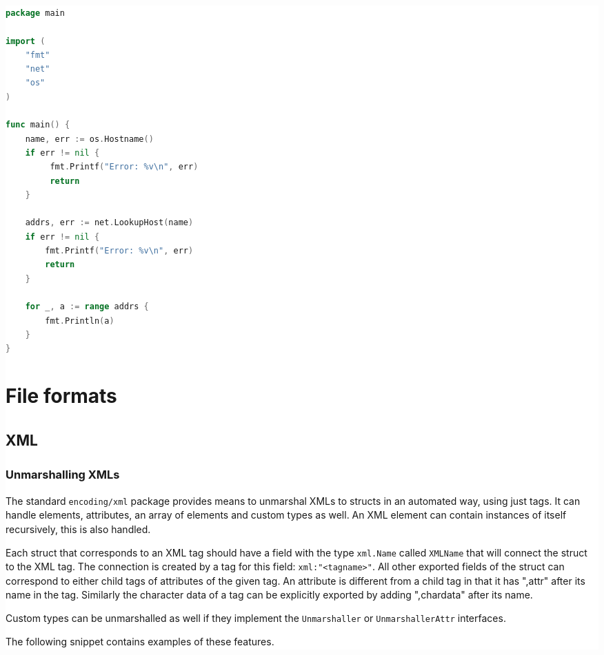 ```go
package main

import (
	"fmt"
	"net"
	"os"
)

func main() {
	name, err := os.Hostname()
	if err != nil {
		 fmt.Printf("Error: %v\n", err)
		 return
	}

	addrs, err := net.LookupHost(name)
	if err != nil {
		fmt.Printf("Error: %v\n", err)
		return
	}

	for _, a := range addrs {
		fmt.Println(a)
	}  
}
```

# File formats

## XML

### Unmarshalling XMLs

The standard `encoding/xml` package provides means to unmarshal XMLs to structs
in an automated way, using just tags. It can handle elements, attributes, an
array of elements and custom types as well. An XML element can contain
instances of itself recursively, this is also handled.

Each struct that corresponds to an XML tag should have a field with the type
`xml.Name` called `XMLName` that will connect the struct to the XML tag. The
connection is created by a tag for this field: `xml:"<tagname>"`. All other
exported fields of the struct can correspond to either child tags of attributes
of the given tag. An attribute is different from a child tag in that it has
",attr" after its name in the tag. Similarly the character data of a tag can be
explicitly exported by adding ",chardata" after its name.

Custom types can be unmarshalled as well if they implement the `Unmarshaller`
or `UnmarshallerAttr` interfaces.

The following snippet contains examples of these features.
